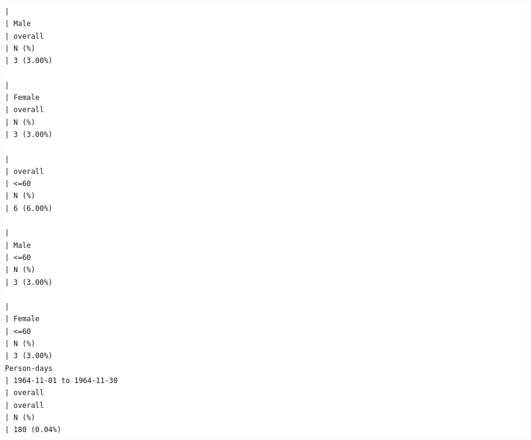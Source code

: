     | 
    | Male
    | overall
    | N (%)
    | 3 (3.00%)  
    
    | 
    | Female
    | overall
    | N (%)
    | 3 (3.00%)  
    
    | 
    | overall
    | <=60
    | N (%)
    | 6 (6.00%)  
    
    | 
    | Male
    | <=60
    | N (%)
    | 3 (3.00%)  
    
    | 
    | Female
    | <=60
    | N (%)
    | 3 (3.00%)  
    Person-days
    | 1964-11-01 to 1964-11-30
    | overall
    | overall
    | N (%)
    | 180 (0.04%)  
    